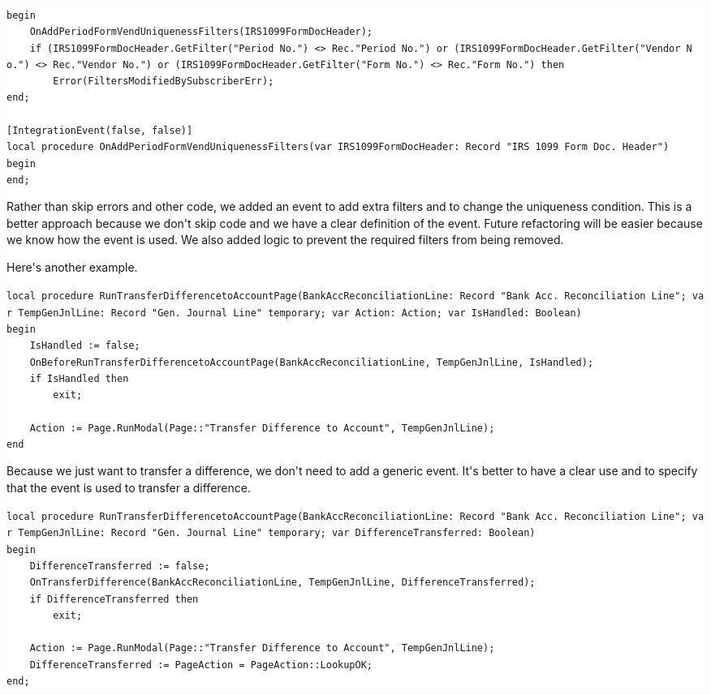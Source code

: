 ```AL
begin
    OnAddPeriodFormVendUniquenessFilters(IRS1099FormDocHeader);
    if (IRS1099FormDocHeader.GetFilter("Period No.") <> Rec."Period No.") or (IRS1099FormDocHeader.GetFilter("Vendor No.") <> Rec."Vendor No.") or (IRS1099FormDocHeader.GetFilter("Form No.") <> Rec."Form No.") then
        Error(FiltersModifiedBySubscriberErr);
end;

[IntegrationEvent(false, false)]
local procedure OnAddPeriodFormVendUniquenessFilters(var IRS1099FormDocHeader: Record "IRS 1099 Form Doc. Header")
begin
end;
```

Rather than skip errors and other code, we added an event to add extra filters and to change the uniqueness condition. This is a better approach because we don't skip code and we have a clear definition of the event. Future refactoring will be easier because we know how the event is used. We also added logic to prevent the required filters from being removed.

Here's another example.

```AL
local procedure RunTransferDifferencetoAccountPage(BankAccReconciliationLine: Record "Bank Acc. Reconciliation Line"; var TempGenJnlLine: Record "Gen. Journal Line" temporary; var Action: Action; var IsHandled: Boolean)
begin
    IsHandled := false;
    OnBeforeRunTransferDifferencetoAccountPage(BankAccReconciliationLine, TempGenJnlLine, IsHandled);
    if IsHandled then
        exit;

    Action := Page.RunModal(Page::"Transfer Difference to Account", TempGenJnlLine);
end
```

Because we just want to transfer a difference, we don't need to add a generic event. It's better to have a clear use and to specify that the event is used to transfer a difference.

```AL
local procedure RunTransferDifferencetoAccountPage(BankAccReconciliationLine: Record "Bank Acc. Reconciliation Line"; var TempGenJnlLine: Record "Gen. Journal Line" temporary; var DifferenceTransferred: Boolean)
begin
    DifferenceTransferred := false;
    OnTransferDifference(BankAccReconciliationLine, TempGenJnlLine, DifferenceTransferred);
    if DifferenceTransferred then
        exit;

    Action := Page.RunModal(Page::"Transfer Difference to Account", TempGenJnlLine);
    DifferenceTransferred := PageAction = PageAction::LookupOK;
end;
```
